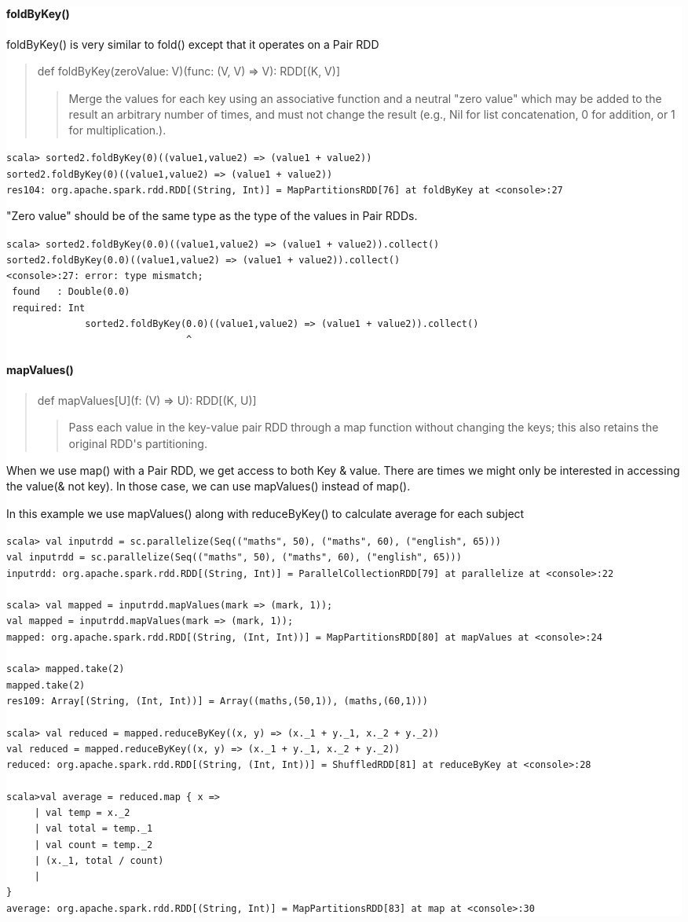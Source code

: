 #### foldByKey() 

foldByKey() is very similar to fold() except that it operates on a Pair RDD

> def foldByKey(zeroValue: V)(func: (V, V) ⇒ V): RDD[(K, V)]
>> Merge the values for each key using an associative function and a neutral "zero value" which may be added to the result an arbitrary number of times, and must not change the result (e.g., Nil for list concatenation, 0 for addition, or 1 for multiplication.).

```
scala> sorted2.foldByKey(0)((value1,value2) => (value1 + value2))
sorted2.foldByKey(0)((value1,value2) => (value1 + value2))
res104: org.apache.spark.rdd.RDD[(String, Int)] = MapPartitionsRDD[76] at foldByKey at <console>:27
```

"Zero value" should be of the same type as the type of the values in Pair RDDs.

```
scala> sorted2.foldByKey(0.0)((value1,value2) => (value1 + value2)).collect()
sorted2.foldByKey(0.0)((value1,value2) => (value1 + value2)).collect()
<console>:27: error: type mismatch;
 found   : Double(0.0)
 required: Int
              sorted2.foldByKey(0.0)((value1,value2) => (value1 + value2)).collect()
                                ^
```

#### mapValues()

> def mapValues[U](f: (V) ⇒ U): RDD[(K, U)]
>> Pass each value in the key-value pair RDD through a map function without changing the keys; this also retains the original RDD's partitioning.

When we use map() with a Pair RDD, we get access to both Key & value. There are times we might only be interested in accessing the value(& not key). In those case, we can use mapValues() instead of map().

In this example we use mapValues() along with reduceByKey() to calculate average for each subject

```
scala> val inputrdd = sc.parallelize(Seq(("maths", 50), ("maths", 60), ("english", 65)))
val inputrdd = sc.parallelize(Seq(("maths", 50), ("maths", 60), ("english", 65)))
inputrdd: org.apache.spark.rdd.RDD[(String, Int)] = ParallelCollectionRDD[79] at parallelize at <console>:22

scala> val mapped = inputrdd.mapValues(mark => (mark, 1));
val mapped = inputrdd.mapValues(mark => (mark, 1));
mapped: org.apache.spark.rdd.RDD[(String, (Int, Int))] = MapPartitionsRDD[80] at mapValues at <console>:24

scala> mapped.take(2)
mapped.take(2)
res109: Array[(String, (Int, Int))] = Array((maths,(50,1)), (maths,(60,1)))

scala> val reduced = mapped.reduceByKey((x, y) => (x._1 + y._1, x._2 + y._2))
val reduced = mapped.reduceByKey((x, y) => (x._1 + y._1, x._2 + y._2))
reduced: org.apache.spark.rdd.RDD[(String, (Int, Int))] = ShuffledRDD[81] at reduceByKey at <console>:28

scala>val average = reduced.map { x =>
     | val temp = x._2
     | val total = temp._1
     | val count = temp._2
     | (x._1, total / count)
     |
}
average: org.apache.spark.rdd.RDD[(String, Int)] = MapPartitionsRDD[83] at map at <console>:30

```